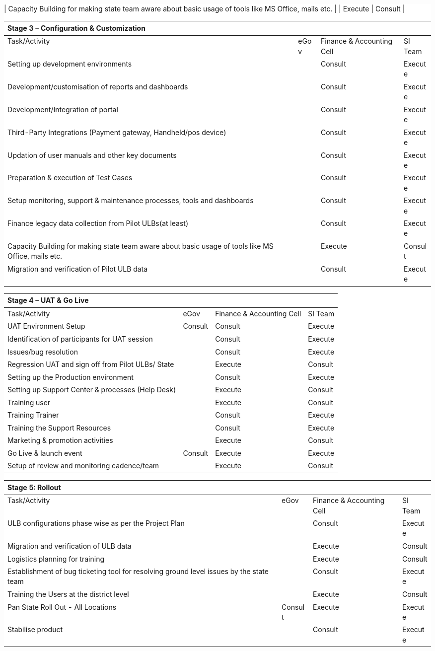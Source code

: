| Capacity Building for making state team aware about basic usage of tools like MS Office, mails etc. |  | Execute | Consult |

| Stage 3 – Configuration & Customization |  |  |  |
| :--- | :--- | :--- | :--- |
| Task/Activity | eGov | Finance & Accounting Cell | SI Team |
| Setting up development environments |  | Consult | Execute |
| Development/customisation of reports and dashboards |  | Consult | Execute |
| Development/Integration of portal |  | Consult | Execute |
| Third-Party Integrations \(Payment gateway, Handheld/pos device\) |  | Consult | Execute |
| Updation of user manuals and other key documents |  | Consult | Execute |
| Preparation & execution of Test Cases |  | Consult | Execute |
| Setup monitoring, support & maintenance processes, tools and dashboards |  | Consult | Execute |
| Finance legacy data collection from Pilot ULBs\(at least\) |  | Consult | Execute |
| Capacity Building for making state team aware about basic usage of tools like MS Office, mails etc. |  | Execute | Consult |
| Migration and verification of Pilot ULB data |  | Consult | Execute |

| Stage 4 – UAT & Go Live |  |  |  |
| :--- | :--- | :--- | :--- |
| Task/Activity | eGov | Finance & Accounting Cell | SI Team |
| UAT Environment Setup | Consult | Consult | Execute |
| Identification of participants for UAT session |  | Consult | Execute |
| Issues/bug resolution |  | Consult | Execute |
| Regression UAT and sign off from Pilot ULBs/ State |  | Execute | Consult |
| Setting up the Production environment |  | Consult | Execute |
| Setting up Support Center & processes \(Help Desk\) |  | Execute | Consult |
| Training user |  | Execute | Consult |
| Training Trainer |  | Consult | Execute |
| Training the Support Resources |  | Consult | Execute |
| Marketing & promotion activities |  | Execute | Consult |
| Go Live & launch event | Consult | Execute | Execute |
| Setup of review and monitoring cadence/team |  | Execute | Consult |

| Stage 5: Rollout |  |  |  |
| :--- | :--- | :--- | :--- |
| Task/Activity | eGov | Finance & Accounting Cell | SI Team |
| ULB configurations phase wise as per the Project Plan |  | Consult | Execute |
| Migration and verification of ULB data |  | Execute | Consult |
| Logistics planning for training |  | Execute | Consult |
| Establishment of bug ticketing tool for resolving ground level issues by the state team |  | Consult | Execute |
| Training the Users at the district level |  | Execute | Consult |
| Pan State Roll Out - All Locations | Consult | Execute | Execute |
| Stabilise product |  | Consult | Execute |